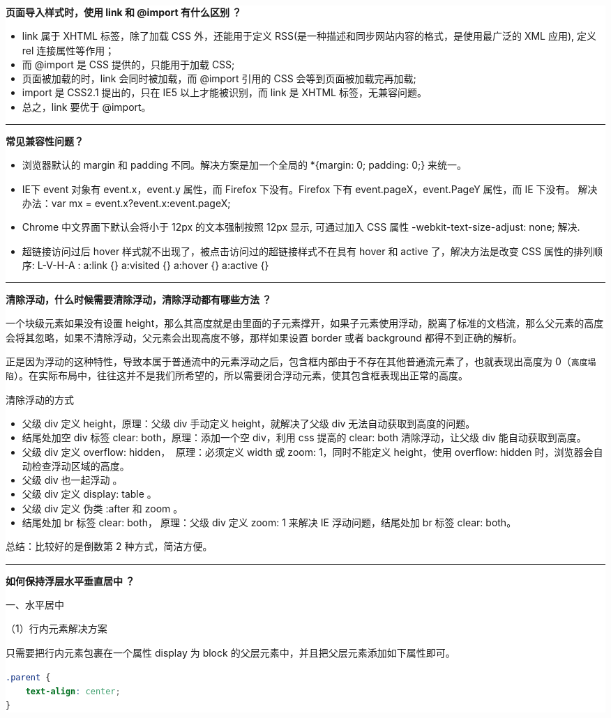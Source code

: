 
**页面导入样式时，使用 link 和 @import 有什么区别 ？**

- link 属于 XHTML 标签，除了加载 CSS 外，还能用于定义 RSS(是一种描述和同步网站内容的格式，是使用最广泛的 XML 应用), 定义 rel 连接属性等作用；
- 而 @import 是 CSS 提供的，只能用于加载 CSS;
- 页面被加载的时，link 会同时被加载，而 @import 引用的 CSS 会等到页面被加载完再加载;
- import 是 CSS2.1 提出的，只在 IE5 以上才能被识别，而 link 是 XHTML 标签，无兼容问题。
- 总之，link 要优于 @import。

---

**常见兼容性问题？**

- 浏览器默认的 margin 和 padding 不同。解决方案是加一个全局的 *{margin: 0; padding: 0;} 来统一。
- IE下 event 对象有 event.x，event.y 属性，而 Firefox 下没有。Firefox 下有 event.pageX，event.PageY 属性，而 IE 下没有。
解决办法：var mx = event.x?event.x:event.pageX;

- Chrome 中文界面下默认会将小于 12px 的文本强制按照 12px 显示, 可通过加入 CSS 属性 -webkit-text-size-adjust: none; 解决.

- 超链接访问过后 hover 样式就不出现了，被点击访问过的超链接样式不在具有 hover 和 active 了，解决方法是改变 CSS 属性的排列顺序:
L-V-H-A : a:link {} a:visited {} a:hover {} a:active {}

---

**清除浮动，什么时候需要清除浮动，清除浮动都有哪些方法 ？**

一个块级元素如果没有设置 height，那么其高度就是由里面的子元素撑开，如果子元素使用浮动，脱离了标准的文档流，那么父元素的高度会将其忽略，如果不清除浮动，父元素会出现高度不够，那样如果设置 border 或者 background 都得不到正确的解析。

正是因为浮动的这种特性，导致本属于普通流中的元素浮动之后，包含框内部由于不存在其他普通流元素了，也就表现出高度为 0（`高度塌陷`）。在实际布局中，往往这并不是我们所希望的，所以需要闭合浮动元素，使其包含框表现出正常的高度。

清除浮动的方式

- 父级 div 定义 height，原理：父级 div 手动定义 height，就解决了父级 div 无法自动获取到高度的问题。 
- 结尾处加空 div 标签 clear: both，原理：添加一个空 div，利用 css 提高的 clear: both 清除浮动，让父级 div 能自动获取到高度。
- 父级 div 定义 overflow: hidden，  原理：必须定义 width 或 zoom: 1，同时不能定义 height，使用 overflow: hidden 时，浏览器会自动检查浮动区域的高度。 
- 父级 div 也一起浮动 。
- 父级 div 定义 display: table 。
- 父级 div 定义 伪类 :after 和 zoom 。
- 结尾处加 br 标签 clear: both， 原理：父级 div 定义 zoom: 1 来解决 IE 浮动问题，结尾处加 br 标签 clear: both。

总结：比较好的是倒数第 2 种方式，简洁方便。

---

**如何保持浮层水平垂直居中 ？**

一、水平居中 

（1）行内元素解决方案

只需要把行内元素包裹在一个属性 display 为 block 的父层元素中，并且把父层元素添加如下属性即可。

```css
.parent {
    text-align: center;
}
```
